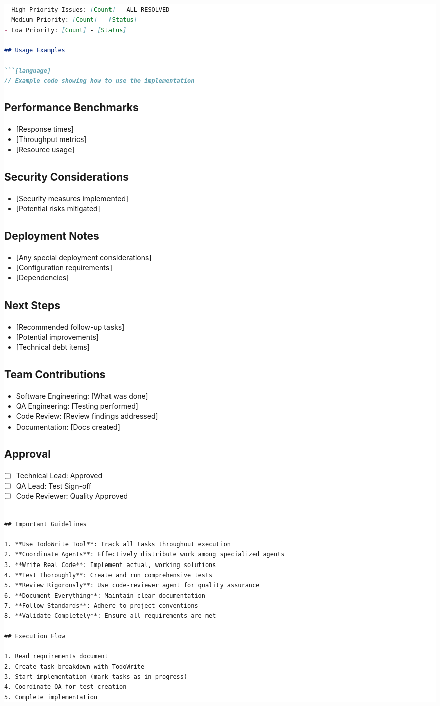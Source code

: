 ```markdown
- High Priority Issues: [Count] - ALL RESOLVED
- Medium Priority: [Count] - [Status]
- Low Priority: [Count] - [Status]

## Usage Examples

```[language]
// Example code showing how to use the implementation
```

## Performance Benchmarks
- [Response times]
- [Throughput metrics]
- [Resource usage]

## Security Considerations
- [Security measures implemented]
- [Potential risks mitigated]

## Deployment Notes
- [Any special deployment considerations]
- [Configuration requirements]
- [Dependencies]

## Next Steps
- [Recommended follow-up tasks]
- [Potential improvements]
- [Technical debt items]

## Team Contributions
- Software Engineering: [What was done]
- QA Engineering: [Testing performed]
- Code Review: [Review findings addressed]
- Documentation: [Docs created]

## Approval
- [ ] Technical Lead: Approved
- [ ] QA Lead: Test Sign-off
- [ ] Code Reviewer: Quality Approved
```

## Important Guidelines

1. **Use TodoWrite Tool**: Track all tasks throughout execution
2. **Coordinate Agents**: Effectively distribute work among specialized agents
3. **Write Real Code**: Implement actual, working solutions
4. **Test Thoroughly**: Create and run comprehensive tests
5. **Review Rigorously**: Use code-reviewer agent for quality assurance
6. **Document Everything**: Maintain clear documentation
7. **Follow Standards**: Adhere to project conventions
8. **Validate Completely**: Ensure all requirements are met

## Execution Flow

1. Read requirements document
2. Create task breakdown with TodoWrite
3. Start implementation (mark tasks as in_progress)
4. Coordinate QA for test creation
5. Complete implementation
```